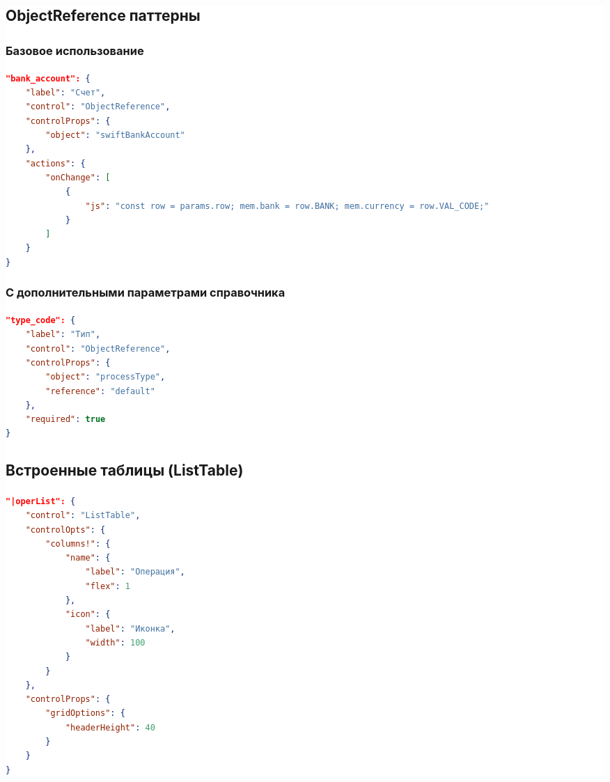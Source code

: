 ## ObjectReference паттерны

### Базовое использование

```json
"bank_account": {
    "label": "Счет",
    "control": "ObjectReference",
    "controlProps": {
        "object": "swiftBankAccount"
    },
    "actions": {
        "onChange": [
            {
                "js": "const row = params.row; mem.bank = row.BANK; mem.currency = row.VAL_CODE;"
            }
        ]
    }
}
```

### С дополнительными параметрами справочника

```json
"type_code": {
    "label": "Тип",
    "control": "ObjectReference",
    "controlProps": {
        "object": "processType",
        "reference": "default"
    },
    "required": true
}
```

## Встроенные таблицы (ListTable)

```json
"|operList": {
    "control": "ListTable",
    "controlOpts": {
        "columns!": {
            "name": {
                "label": "Операция",
                "flex": 1
            },
            "icon": {
                "label": "Иконка",
                "width": 100
            }
        }
    },
    "controlProps": {
        "gridOptions": {
            "headerHeight": 40
        }
    }
}
```

